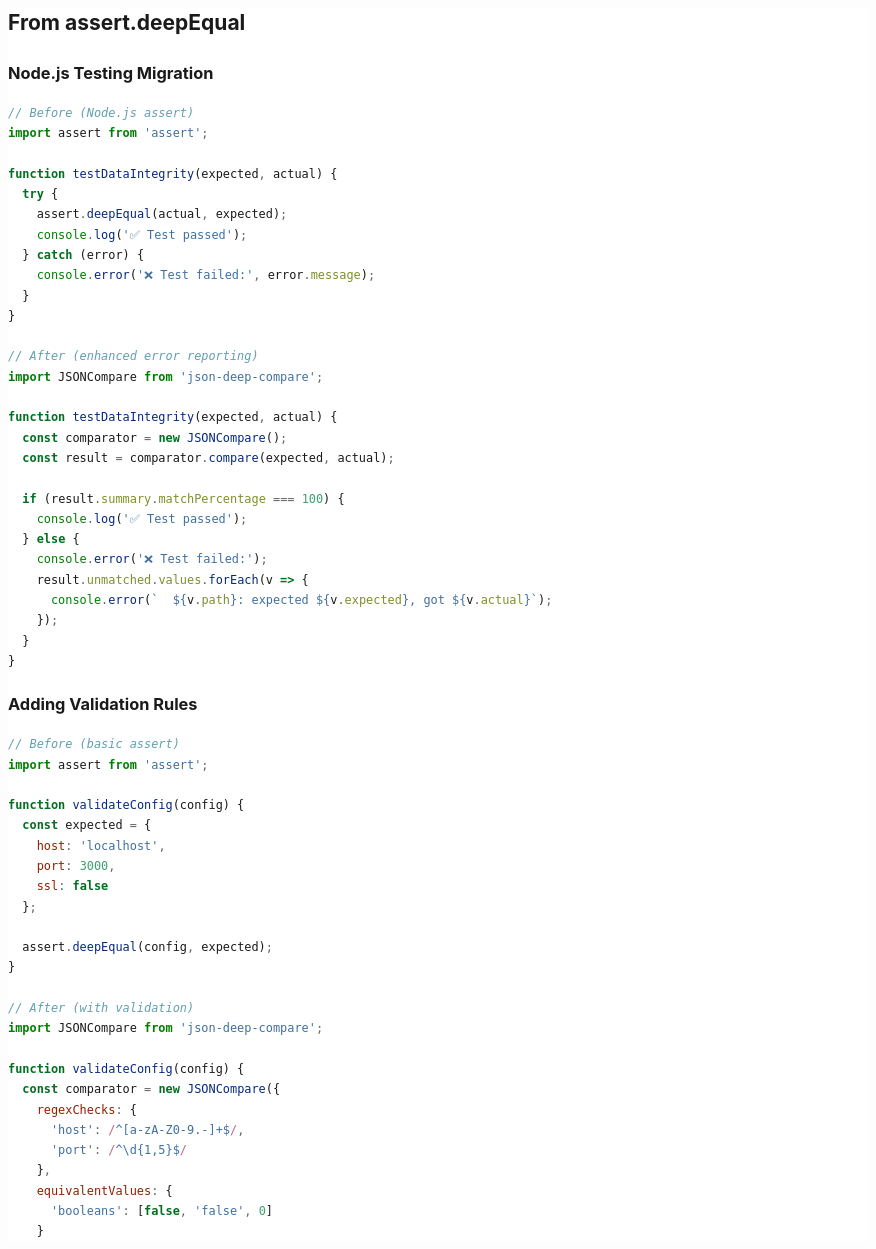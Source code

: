 ## From assert.deepEqual

### Node.js Testing Migration

```javascript
// Before (Node.js assert)
import assert from 'assert';

function testDataIntegrity(expected, actual) {
  try {
    assert.deepEqual(actual, expected);
    console.log('✅ Test passed');
  } catch (error) {
    console.error('❌ Test failed:', error.message);
  }
}

// After (enhanced error reporting)
import JSONCompare from 'json-deep-compare';

function testDataIntegrity(expected, actual) {
  const comparator = new JSONCompare();
  const result = comparator.compare(expected, actual);
  
  if (result.summary.matchPercentage === 100) {
    console.log('✅ Test passed');
  } else {
    console.error('❌ Test failed:');
    result.unmatched.values.forEach(v => {
      console.error(`  ${v.path}: expected ${v.expected}, got ${v.actual}`);
    });
  }
}
```

### Adding Validation Rules

```javascript
// Before (basic assert)
import assert from 'assert';

function validateConfig(config) {
  const expected = {
    host: 'localhost',
    port: 3000,
    ssl: false
  };
  
  assert.deepEqual(config, expected);
}

// After (with validation)
import JSONCompare from 'json-deep-compare';

function validateConfig(config) {
  const comparator = new JSONCompare({
    regexChecks: {
      'host': /^[a-zA-Z0-9.-]+$/,
      'port': /^\d{1,5}$/
    },
    equivalentValues: {
      'booleans': [false, 'false', 0]
    }
```